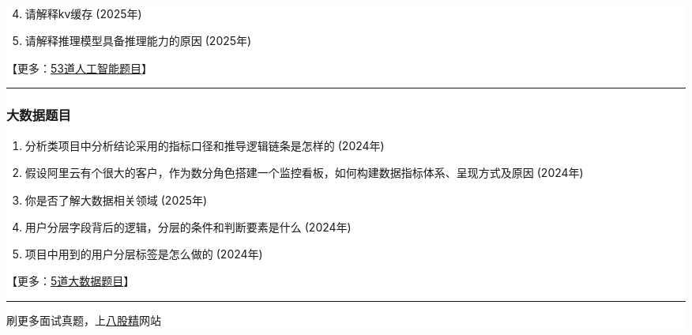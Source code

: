 4. 请解释kv缓存 (2025年) 

5. 请解释推理模型具备推理能力的原因 (2025年) 

【更多：[53道人工智能题目](https://www.bagujing.com/companies)】


---

### 大数据题目

1. 分析类项目中分析结论采用的指标口径和推导逻辑链条是怎样的 (2024年) 

2. 假设阿里云有个很大的客户，作为数分角色搭建一个监控看板，如何构建数据指标体系、呈现方式及原因 (2024年) 

3. 你是否了解大数据相关领域 (2025年) 

4. 用户分层字段背后的逻辑，分层的条件和判断要素是什么 (2024年) 

5. 项目中用到的用户分层标签是怎么做的 (2024年) 

【更多：[5道大数据题目](https://www.bagujing.com/companies)】


---

刷更多面试真题，上[八股精](https://www.bagujing.com)网站